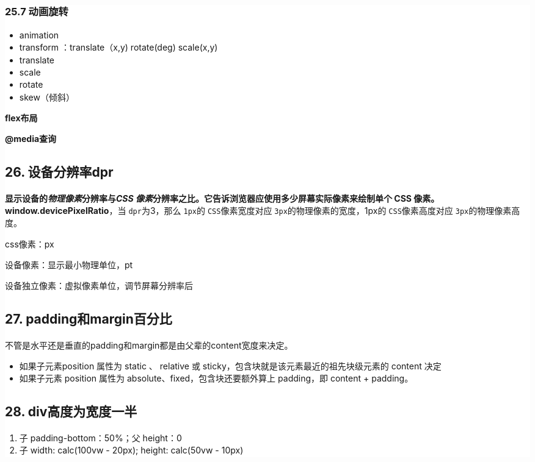 ### 25.7 **动画旋转**

- animation
- transform ：translate（x,y) rotate(deg) scale(x,y)
- translate
- scale
- rotate
- skew（倾斜）

**flex布局**

**@media查询**

## 26. 设备分辨率dpr

**显示设备的*物理像素*分辨率与*CSS 像素*分辨率之比。它告诉浏览器应使用多少屏幕实际像素来绘制单个 CSS 像素。window.devicePixelRatio**，当 `dpr`为3，那么 `1px`的 `CSS`像素宽度对应 `3px`的物理像素的宽度，1px的 `CSS`像素高度对应 `3px`的物理像素高度。

css像素：px

设备像素：显示最小物理单位，pt

设备独立像素：虚拟像素单位，调节屏幕分辨率后

## 27. padding和margin百分比

不管是水平还是垂直的padding和margin都是由父辈的content宽度来决定。

- 如果子元素position 属性为 static 、 relative 或 sticky，包含块就是该元素最近的祖先块级元素的 content 决定
- 如果子元素 position 属性为 absolute、fixed，包含块还要额外算上 padding，即 content + padding。

## 28. div高度为宽度一半

1. 子 padding-bottom：50%；父 height：0
2. 子 width: calc(100vw - 20px);  height: calc(50vw - 10px)
